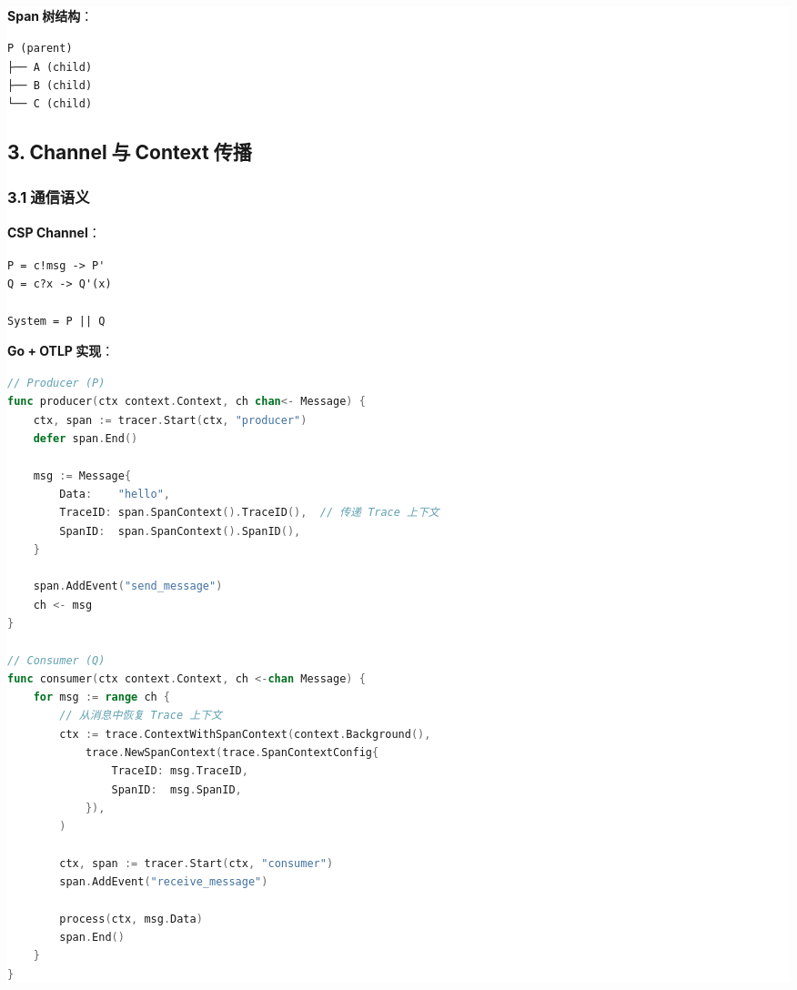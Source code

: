 **Span 树结构**：

```text
P (parent)
├── A (child)
├── B (child)
└── C (child)
```

## 3. Channel 与 Context 传播

### 3.1 通信语义

**CSP Channel**：

```csp
P = c!msg -> P'
Q = c?x -> Q'(x)

System = P || Q
```

**Go + OTLP 实现**：

```go
// Producer (P)
func producer(ctx context.Context, ch chan<- Message) {
    ctx, span := tracer.Start(ctx, "producer")
    defer span.End()
    
    msg := Message{
        Data:    "hello",
        TraceID: span.SpanContext().TraceID(),  // 传递 Trace 上下文
        SpanID:  span.SpanContext().SpanID(),
    }
    
    span.AddEvent("send_message")
    ch <- msg
}

// Consumer (Q)
func consumer(ctx context.Context, ch <-chan Message) {
    for msg := range ch {
        // 从消息中恢复 Trace 上下文
        ctx := trace.ContextWithSpanContext(context.Background(),
            trace.NewSpanContext(trace.SpanContextConfig{
                TraceID: msg.TraceID,
                SpanID:  msg.SpanID,
            }),
        )
        
        ctx, span := tracer.Start(ctx, "consumer")
        span.AddEvent("receive_message")
        
        process(ctx, msg.Data)
        span.End()
    }
}
```
